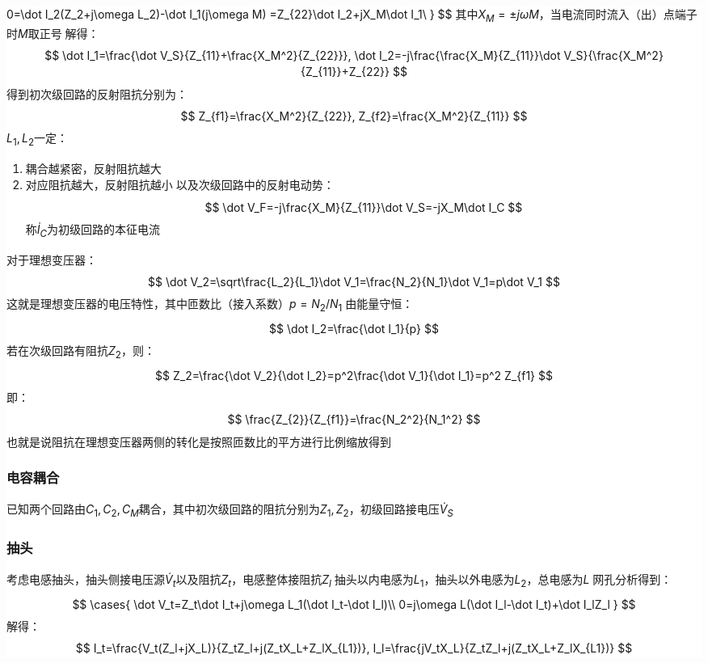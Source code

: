 0=\dot I_2(Z_2+j\omega L_2)-\dot I_1(j\omega M)
=Z_{22}\dot I_2+jX_M\dot I_1\\
}
$$
其中$X_M=\pm j\omega M$，当电流同时流入（出）点端子时$M$取正号
解得：
$$
\dot I_1=\frac{\dot V_S}{Z_{11}+\frac{X_M^2}{Z_{22}}},
\dot I_2=-j\frac{\frac{X_M}{Z_{11}}\dot V_S}{\frac{X_M^2}{Z_{11}}+Z_{22}}
$$
得到初次级回路的反射阻抗分别为：
$$
Z_{f1}=\frac{X_M^2}{Z_{22}}, Z_{f2}=\frac{X_M^2}{Z_{11}}
$$
$L_1, L_2$一定：
1. 耦合越紧密，反射阻抗越大
2. 对应阻抗越大，反射阻抗越小
以及次级回路中的反射电动势：
$$
\dot V_F=-j\frac{X_M}{Z_{11}}\dot V_S=-jX_M\dot I_C
$$
称$\dot I_C$为初级回路的本征电流

对于理想变压器：
$$
\dot V_2=\sqrt\frac{L_2}{L_1}\dot V_1=\frac{N_2}{N_1}\dot V_1=p\dot V_1
$$
这就是理想变压器的电压特性，其中匝数比（接入系数）$p=N_2/N_1$
由能量守恒：
$$
\dot I_2=\frac{\dot I_1}{p}
$$
若在次级回路有阻抗$Z_2$，则：
$$
Z_2=\frac{\dot V_2}{\dot I_2}=p^2\frac{\dot V_1}{\dot I_1}=p^2 Z_{f1}
$$
即：
$$
\frac{Z_{2}}{Z_{f1}}=\frac{N_2^2}{N_1^2}
$$
也就是说阻抗在理想变压器两侧的转化是按照匝数比的平方进行比例缩放得到
### 电容耦合
已知两个回路由$C_1, C_2, C_M$耦合，其中初次级回路的阻抗分别为$Z_1, Z_2$，初级回路接电压$\dot V_S$

### 抽头
考虑电感抽头，抽头侧接电压源$\dot V_t$以及阻抗$Z_t$，电感整体接阻抗$Z_l$
抽头以内电感为$L_1$，抽头以外电感为$L_2$，总电感为$L$
网孔分析得到：
$$
\cases{
\dot V_t=Z_t\dot I_t+j\omega L_1(\dot I_t-\dot I_l)\\
0=j\omega L(\dot I_l-\dot I_t)+\dot I_lZ_l
}
$$
解得：
$$
I_t=\frac{V_t(Z_l+jX_L)}{Z_tZ_l+j(Z_tX_L+Z_lX_{L1})},
I_l=\frac{jV_tX_L}{Z_tZ_l+j(Z_tX_L+Z_lX_{L1})}
$$
